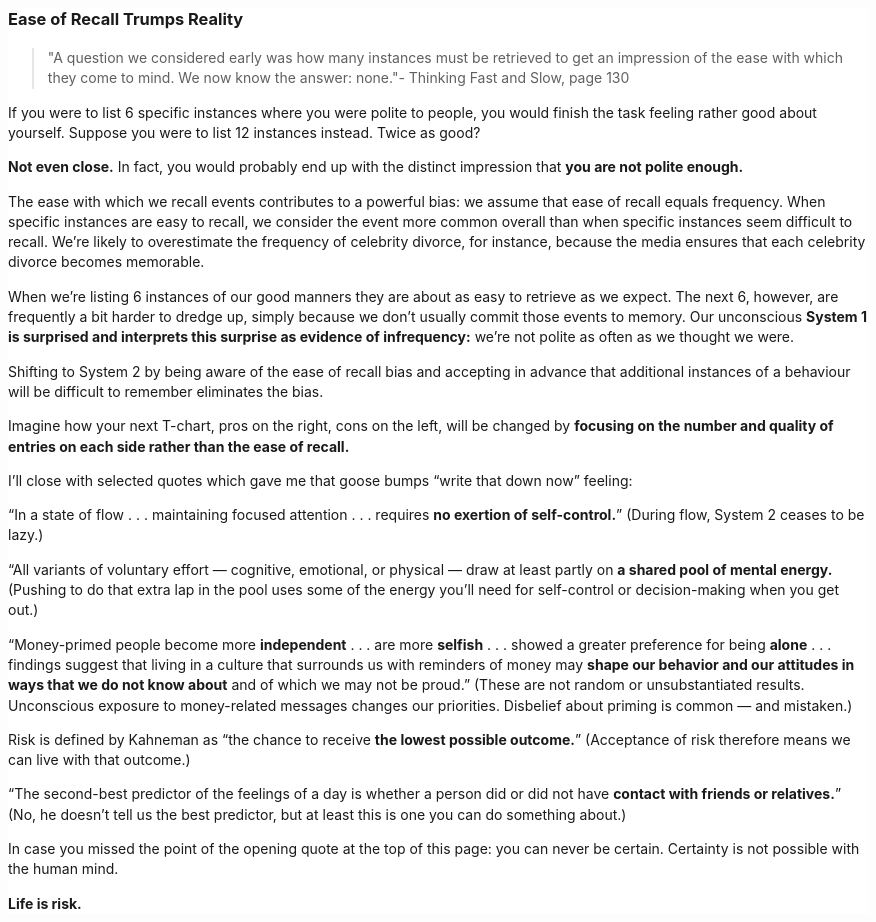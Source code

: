### Ease of Recall Trumps Reality

> "A question we considered early was how many instances must be retrieved to get an impression of the ease with which they come to mind. We now know the answer: none."- Thinking Fast and Slow, page 130

If you were to list 6 specific instances where you were polite to people, you would finish the task feeling rather good about yourself. Suppose you were to list 12 instances instead. Twice as good?

**Not even close.** In fact, you would probably end up with the distinct impression that **you are not polite enough.**

The ease with which we recall events contributes to a powerful bias: we assume that ease of recall equals frequency. When specific instances are easy to recall, we consider the event more common overall than when specific instances seem difficult to recall. We’re likely to overestimate the frequency of celebrity divorce, for instance, because the media ensures that each celebrity divorce becomes memorable.

When we’re listing 6 instances of our good manners they are about as easy to retrieve as we expect. The next 6, however, are frequently a bit harder to dredge up, simply because we don’t usually commit those events to memory. Our unconscious **System 1 is surprised and interprets this surprise as evidence of infrequency:** we’re not polite as often as we thought we were.

Shifting to System 2 by being aware of the ease of recall bias and accepting in advance that additional instances of a behaviour will be difficult to remember eliminates the bias.

Imagine how your next T-chart, pros on the right, cons on the left, will be changed by **focusing on the number and quality of entries on each side rather than the ease of recall.**

I’ll close with selected quotes which gave me that goose bumps “write that down now” feeling:

“In a state of flow . . . maintaining focused attention . . . requires **no exertion of self-control.**” (During flow, System 2 ceases to be lazy.)

“All variants of voluntary effort — cognitive, emotional, or physical — draw at least partly on **a shared pool of mental energy.** (Pushing to do that extra lap in the pool uses some of the energy you’ll need for self-control or decision-making when you get out.)

“Money-primed people become more **independent** . . . are more **selfish** . . . showed a greater preference for being **alone** . . . findings suggest that living in a culture that surrounds us with reminders of money may **shape our behavior and our attitudes in ways that we do not know about** and of which we may not be proud.” (These are not random or unsubstantiated results. Unconscious exposure to money-related messages changes our priorities. Disbelief about priming is common — and mistaken.)

Risk is defined by Kahneman as “the chance to receive **the lowest possible outcome.**” (Acceptance of risk therefore means we can live with that outcome.)

“The second-best predictor of the feelings of a day is whether a person did or did not have **contact with friends or relatives.**” (No, he doesn’t tell us the best predictor, but at least this is one you can do something about.)

In case you missed the point of the opening quote at the top of this page: you can never be certain. Certainty is not possible with the human mind.

**Life is risk.**
